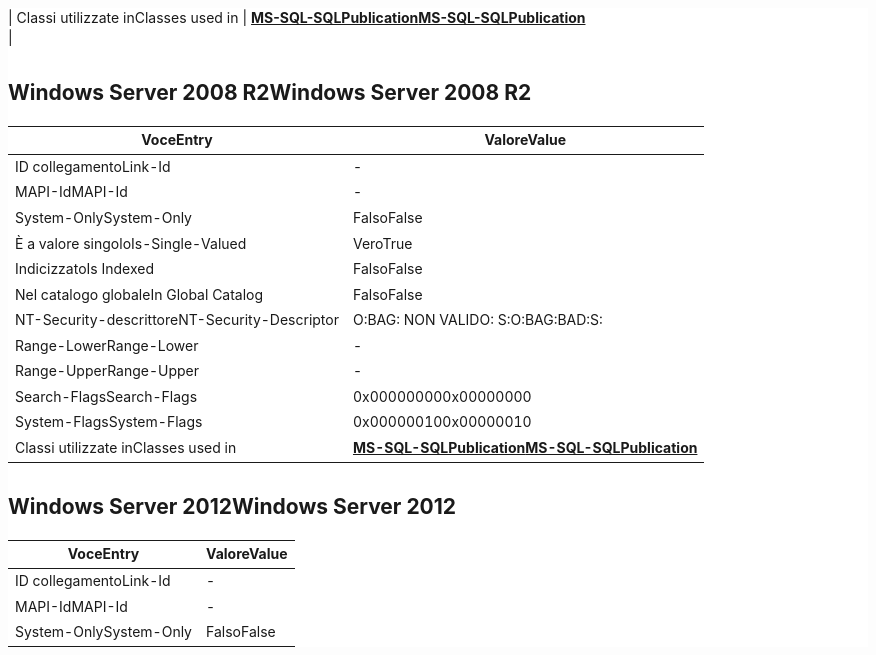 | <span data-ttu-id="d10b5-222">Classi utilizzate in</span><span class="sxs-lookup"><span data-stu-id="d10b5-222">Classes used in</span></span>        | [<span data-ttu-id="d10b5-223">**MS-SQL-SQLPublication**</span><span class="sxs-lookup"><span data-stu-id="d10b5-223">**MS-SQL-SQLPublication**</span></span>](c-ms-sql-sqlpublication.md)<br/> |



## <a name="windows-server-2008-r2"></a><span data-ttu-id="d10b5-224">Windows Server 2008 R2</span><span class="sxs-lookup"><span data-stu-id="d10b5-224">Windows Server 2008 R2</span></span>



| <span data-ttu-id="d10b5-225">Voce</span><span class="sxs-lookup"><span data-stu-id="d10b5-225">Entry</span></span> | <span data-ttu-id="d10b5-226">Valore</span><span class="sxs-lookup"><span data-stu-id="d10b5-226">Value</span></span> |
|------------------------|---------------------------------------------------------------------|
| <span data-ttu-id="d10b5-227">ID collegamento</span><span class="sxs-lookup"><span data-stu-id="d10b5-227">Link-Id</span></span>                | \-                                                                  |
| <span data-ttu-id="d10b5-228">MAPI-Id</span><span class="sxs-lookup"><span data-stu-id="d10b5-228">MAPI-Id</span></span>                | \-                                                                  |
| <span data-ttu-id="d10b5-229">System-Only</span><span class="sxs-lookup"><span data-stu-id="d10b5-229">System-Only</span></span>            | <span data-ttu-id="d10b5-230">Falso</span><span class="sxs-lookup"><span data-stu-id="d10b5-230">False</span></span>                                                               |
| <span data-ttu-id="d10b5-231">È a valore singolo</span><span class="sxs-lookup"><span data-stu-id="d10b5-231">Is-Single-Valued</span></span>       | <span data-ttu-id="d10b5-232">Vero</span><span class="sxs-lookup"><span data-stu-id="d10b5-232">True</span></span>                                                                |
| <span data-ttu-id="d10b5-233">Indicizzato</span><span class="sxs-lookup"><span data-stu-id="d10b5-233">Is Indexed</span></span>             | <span data-ttu-id="d10b5-234">Falso</span><span class="sxs-lookup"><span data-stu-id="d10b5-234">False</span></span>                                                               |
| <span data-ttu-id="d10b5-235">Nel catalogo globale</span><span class="sxs-lookup"><span data-stu-id="d10b5-235">In Global Catalog</span></span>      | <span data-ttu-id="d10b5-236">Falso</span><span class="sxs-lookup"><span data-stu-id="d10b5-236">False</span></span>                                                               |
| <span data-ttu-id="d10b5-237">NT-Security-descrittore</span><span class="sxs-lookup"><span data-stu-id="d10b5-237">NT-Security-Descriptor</span></span> | <span data-ttu-id="d10b5-238">O:BAG: NON VALIDO: S:</span><span class="sxs-lookup"><span data-stu-id="d10b5-238">O:BAG:BAD:S:</span></span>                                                        |
| <span data-ttu-id="d10b5-239">Range-Lower</span><span class="sxs-lookup"><span data-stu-id="d10b5-239">Range-Lower</span></span>            | \-                                                                  |
| <span data-ttu-id="d10b5-240">Range-Upper</span><span class="sxs-lookup"><span data-stu-id="d10b5-240">Range-Upper</span></span>            | \-                                                                  |
| <span data-ttu-id="d10b5-241">Search-Flags</span><span class="sxs-lookup"><span data-stu-id="d10b5-241">Search-Flags</span></span>           | <span data-ttu-id="d10b5-242">0x00000000</span><span class="sxs-lookup"><span data-stu-id="d10b5-242">0x00000000</span></span>                                                          |
| <span data-ttu-id="d10b5-243">System-Flags</span><span class="sxs-lookup"><span data-stu-id="d10b5-243">System-Flags</span></span>           | <span data-ttu-id="d10b5-244">0x00000010</span><span class="sxs-lookup"><span data-stu-id="d10b5-244">0x00000010</span></span>                                                          |
| <span data-ttu-id="d10b5-245">Classi utilizzate in</span><span class="sxs-lookup"><span data-stu-id="d10b5-245">Classes used in</span></span>        | [<span data-ttu-id="d10b5-246">**MS-SQL-SQLPublication**</span><span class="sxs-lookup"><span data-stu-id="d10b5-246">**MS-SQL-SQLPublication**</span></span>](c-ms-sql-sqlpublication.md)<br/> |



## <a name="windows-server-2012"></a><span data-ttu-id="d10b5-247">Windows Server 2012</span><span class="sxs-lookup"><span data-stu-id="d10b5-247">Windows Server 2012</span></span>



| <span data-ttu-id="d10b5-248">Voce</span><span class="sxs-lookup"><span data-stu-id="d10b5-248">Entry</span></span> | <span data-ttu-id="d10b5-249">Valore</span><span class="sxs-lookup"><span data-stu-id="d10b5-249">Value</span></span> |
|------------------------|---------------------------------------------------------------------|
| <span data-ttu-id="d10b5-250">ID collegamento</span><span class="sxs-lookup"><span data-stu-id="d10b5-250">Link-Id</span></span>                | \-                                                                  |
| <span data-ttu-id="d10b5-251">MAPI-Id</span><span class="sxs-lookup"><span data-stu-id="d10b5-251">MAPI-Id</span></span>                | \-                                                                  |
| <span data-ttu-id="d10b5-252">System-Only</span><span class="sxs-lookup"><span data-stu-id="d10b5-252">System-Only</span></span>            | <span data-ttu-id="d10b5-253">Falso</span><span class="sxs-lookup"><span data-stu-id="d10b5-253">False</span></span>                                                               |